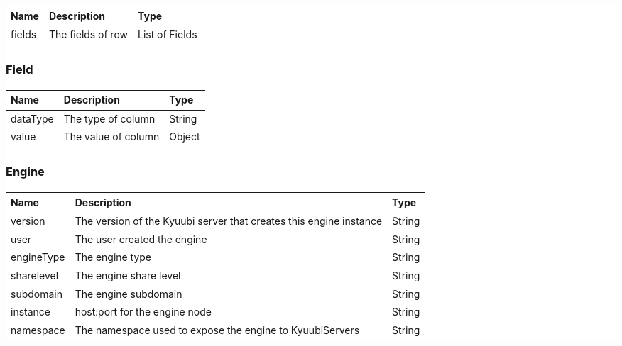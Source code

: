 | Name   | Description       | Type           |
|:-------|:------------------|:---------------|
| fields | The fields of row | List of Fields |

### Field

| Name     | Description         | Type   |
|:---------|:--------------------|:-------|
| dataType | The type of column  | String |
| value    | The value of column | Object |

### Engine

| Name       | Description                                                        | Type   |
|:-----------|:-------------------------------------------------------------------|:-------|
| version    | The version of the Kyuubi server that creates this engine instance | String |
| user       | The user created the engine                                        | String |
| engineType | The engine type                                                    | String |
| sharelevel | The engine share level                                             | String |
| subdomain  | The engine subdomain                                               | String |
| instance   | host:port for the engine node                                      | String |
| namespace  | The namespace used to expose the engine to KyuubiServers           | String |


